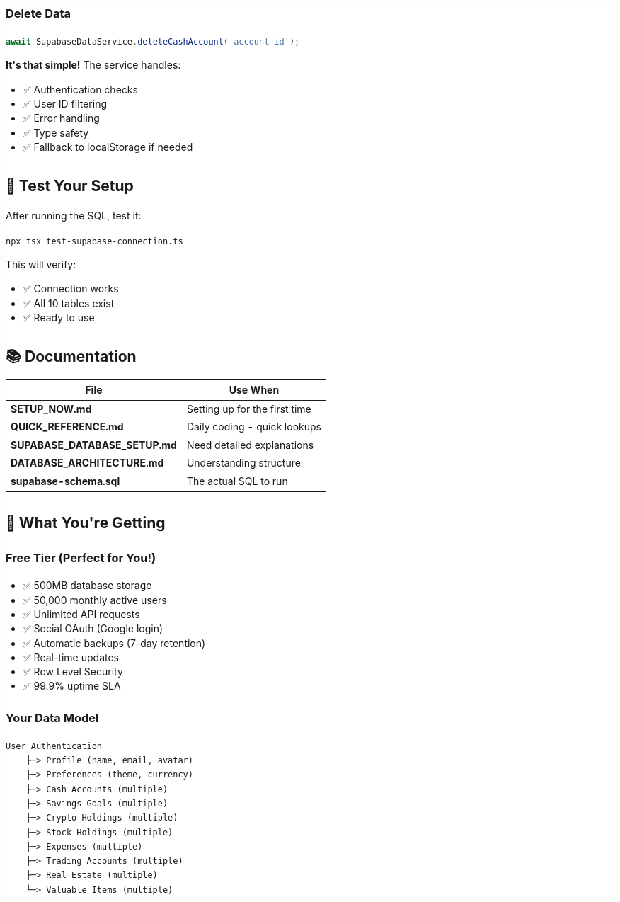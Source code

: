 ### Delete Data
```typescript
await SupabaseDataService.deleteCashAccount('account-id');
```

**It's that simple!** The service handles:
- ✅ Authentication checks
- ✅ User ID filtering
- ✅ Error handling
- ✅ Type safety
- ✅ Fallback to localStorage if needed

## 🧪 Test Your Setup

After running the SQL, test it:
```bash
npx tsx test-supabase-connection.ts
```

This will verify:
- ✅ Connection works
- ✅ All 10 tables exist
- ✅ Ready to use

## 📚 Documentation

| File | Use When |
|------|----------|
| **SETUP_NOW.md** | Setting up for the first time |
| **QUICK_REFERENCE.md** | Daily coding - quick lookups |
| **SUPABASE_DATABASE_SETUP.md** | Need detailed explanations |
| **DATABASE_ARCHITECTURE.md** | Understanding structure |
| **supabase-schema.sql** | The actual SQL to run |

## 🎁 What You're Getting

### Free Tier (Perfect for You!)
- ✅ 500MB database storage
- ✅ 50,000 monthly active users
- ✅ Unlimited API requests
- ✅ Social OAuth (Google login)
- ✅ Automatic backups (7-day retention)
- ✅ Real-time updates
- ✅ Row Level Security
- ✅ 99.9% uptime SLA

### Your Data Model
```
User Authentication
    ├─> Profile (name, email, avatar)
    ├─> Preferences (theme, currency)
    ├─> Cash Accounts (multiple)
    ├─> Savings Goals (multiple)
    ├─> Crypto Holdings (multiple)
    ├─> Stock Holdings (multiple)
    ├─> Expenses (multiple)
    ├─> Trading Accounts (multiple)
    ├─> Real Estate (multiple)
    └─> Valuable Items (multiple)
```